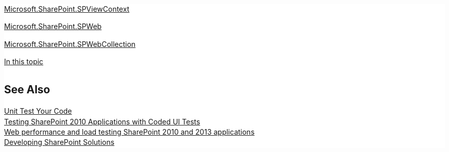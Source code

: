  [Microsoft.SharePoint.SPViewContext](http://msdn.microsoft.com/library/Microsoft.SharePoint.SPViewContext)  
  
 [Microsoft.SharePoint.SPWeb](http://msdn.microsoft.com/library/Microsoft.SharePoint.SPWeb)  
  
 [Microsoft.SharePoint.SPWebCollection](http://msdn.microsoft.com/library/Microsoft.SharePoint.SPWebCollection)  
  
 [In this topic](#BKMK_In_this_topic)  
  
## See Also  
 [Unit Test Your Code](../test/unit-test-your-code.md)   
 [Testing SharePoint 2010 Applications with Coded UI Tests](../test/testing-sharepoint-2010-applications-with-coded-ui-tests.md)   
 [Web performance and load testing SharePoint 2010 and 2013 applications](http://msdn.microsoft.com/library/20c2e469-0e4e-4296-a739-c0e8fff36e54)   
 [Developing SharePoint Solutions](http://msdn.microsoft.com/library/059bce0f-c301-4234-a0b4-9c14b7cdfa3e)
